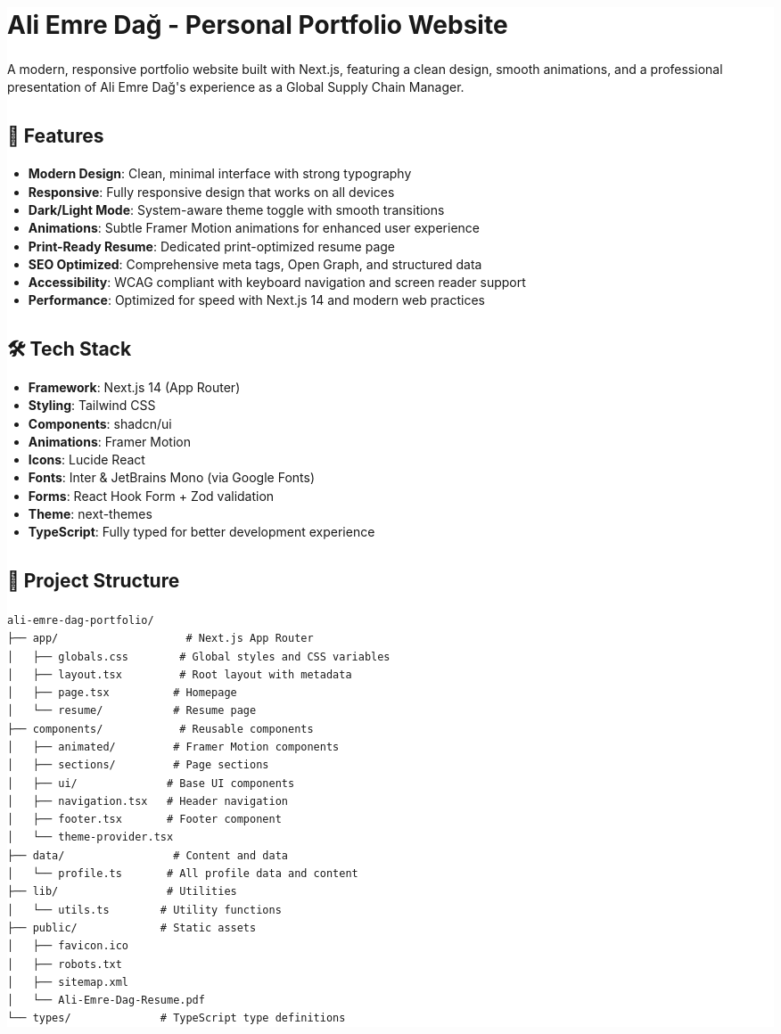 # Ali Emre Dağ - Personal Portfolio Website

A modern, responsive portfolio website built with Next.js, featuring a clean design, smooth animations, and a professional presentation of Ali Emre Dağ's experience as a Global Supply Chain Manager.

## 🚀 Features

- **Modern Design**: Clean, minimal interface with strong typography
- **Responsive**: Fully responsive design that works on all devices
- **Dark/Light Mode**: System-aware theme toggle with smooth transitions
- **Animations**: Subtle Framer Motion animations for enhanced user experience
- **Print-Ready Resume**: Dedicated print-optimized resume page
- **SEO Optimized**: Comprehensive meta tags, Open Graph, and structured data
- **Accessibility**: WCAG compliant with keyboard navigation and screen reader support
- **Performance**: Optimized for speed with Next.js 14 and modern web practices

## 🛠️ Tech Stack

- **Framework**: Next.js 14 (App Router)
- **Styling**: Tailwind CSS
- **Components**: shadcn/ui
- **Animations**: Framer Motion
- **Icons**: Lucide React
- **Fonts**: Inter & JetBrains Mono (via Google Fonts)
- **Forms**: React Hook Form + Zod validation
- **Theme**: next-themes
- **TypeScript**: Fully typed for better development experience

## 📁 Project Structure

```
ali-emre-dag-portfolio/
├── app/                    # Next.js App Router
│   ├── globals.css        # Global styles and CSS variables
│   ├── layout.tsx         # Root layout with metadata
│   ├── page.tsx          # Homepage
│   └── resume/           # Resume page
├── components/            # Reusable components
│   ├── animated/         # Framer Motion components
│   ├── sections/         # Page sections
│   ├── ui/              # Base UI components
│   ├── navigation.tsx   # Header navigation
│   ├── footer.tsx       # Footer component
│   └── theme-provider.tsx
├── data/                 # Content and data
│   └── profile.ts       # All profile data and content
├── lib/                 # Utilities
│   └── utils.ts        # Utility functions
├── public/             # Static assets
│   ├── favicon.ico
│   ├── robots.txt
│   ├── sitemap.xml
│   └── Ali-Emre-Dag-Resume.pdf
└── types/              # TypeScript type definitions
```
